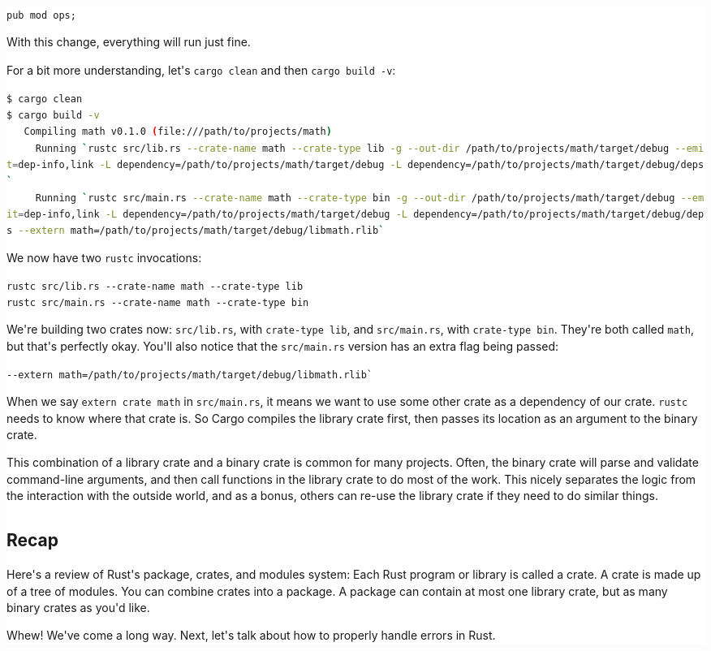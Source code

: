 ```rust,ignore
pub mod ops;
```

With this change, everything will run just fine.

For a bit more understanding, let's `cargo clean` and then `cargo build -v`:

```bash
$ cargo clean
$ cargo build -v
   Compiling math v0.1.0 (file:///path/to/projects/math)
     Running `rustc src/lib.rs --crate-name math --crate-type lib -g --out-dir /path/to/projects/math/target/debug --emit=dep-info,link -L dependency=/path/to/projects/math/target/debug -L dependency=/path/to/projects/math/target/debug/deps`
     Running `rustc src/main.rs --crate-name math --crate-type bin -g --out-dir /path/to/projects/math/target/debug --emit=dep-info,link -L dependency=/path/to/projects/math/target/debug -L dependency=/path/to/projects/math/target/debug/deps --extern math=/path/to/projects/math/target/debug/libmath.rlib`

```

We now have two `rustc` invocations: 

```text
rustc src/lib.rs --crate-name math --crate-type lib
rustc src/main.rs --crate-name math --crate-type bin
```

We're building two crates now: `src/lib.rs`, with `crate-type lib`, and
`src/main.rs`, with `crate-type bin`. They're both called `math`, but that's
perfectly okay. You'll also notice that the `src/main.rs` version has an extra
flag being passed:

```
--extern math=/path/to/projects/math/target/debug/libmath.rlib`
```

When we say `extern crate math` in `src/main.rs`, it means we want to use some
other crate as a dependency of our crate. `rustc` needs to know where that crate
is. So Cargo compiles the library crate first, then passes its location as an
argument to the binary crate.

This combination of a library crate and a binary crate is common for many
projects. Often, the binary crate will parse and validate command-line
arguments, and then call functions in the library crate to do most of the work.
This nicely separates the logic from the interaction with the outside world,
and as a bonus, others can re-use the library crate if they need to do similar
things.

## Recap

Here's a review of Rust's package, crates, and modules system: Each Rust
program or library is called a crate. A crate is made up of a tree of modules.
You can combine crates into a package. A package can contain at most one
library crate, but as many binary crates as you'd like.

Whew! We've come a long way. Next, let's talk about how to properly handle
errors in Rust.
